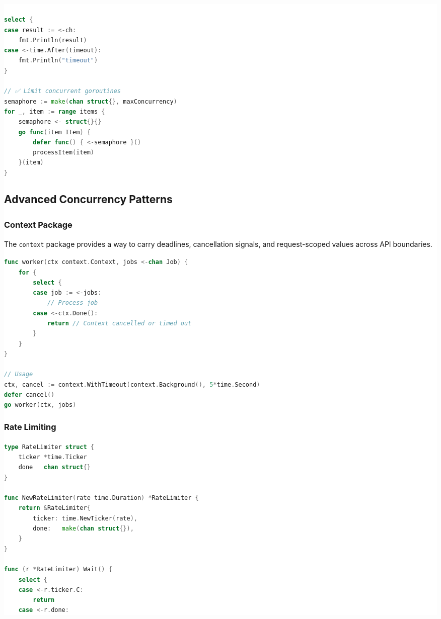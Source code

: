```go

select {
case result := <-ch:
    fmt.Println(result)
case <-time.After(timeout):
    fmt.Println("timeout")
}

// ✅ Limit concurrent goroutines
semaphore := make(chan struct{}, maxConcurrency)
for _, item := range items {
    semaphore <- struct{}{}
    go func(item Item) {
        defer func() { <-semaphore }()
        processItem(item)
    }(item)
}
```

## Advanced Concurrency Patterns

### Context Package

The `context` package provides a way to carry deadlines, cancellation signals, and request-scoped values across API boundaries.

```go
func worker(ctx context.Context, jobs <-chan Job) {
    for {
        select {
        case job := <-jobs:
            // Process job
        case <-ctx.Done():
            return // Context cancelled or timed out
        }
    }
}

// Usage
ctx, cancel := context.WithTimeout(context.Background(), 5*time.Second)
defer cancel()
go worker(ctx, jobs)
```

### Rate Limiting

```go
type RateLimiter struct {
    ticker *time.Ticker
    done   chan struct{}
}

func NewRateLimiter(rate time.Duration) *RateLimiter {
    return &RateLimiter{
        ticker: time.NewTicker(rate),
        done:   make(chan struct{}),
    }
}

func (r *RateLimiter) Wait() {
    select {
    case <-r.ticker.C:
        return
    case <-r.done:
```